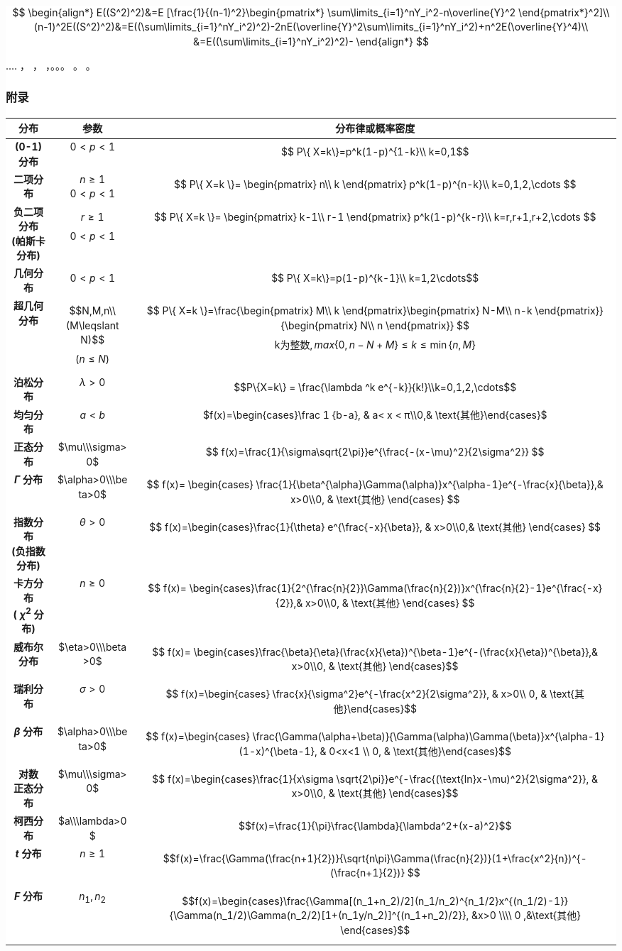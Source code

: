 $$
\begin{align*}
    E((S^2)^2)&=E [\frac{1}{(n-1)^2}\begin{pmatrix*}
    \sum\limits_{i=1}^nY_i^2-n\overline{Y}^2
    \end{pmatrix*}^2]\\
    (n-1)^2E((S^2)^2)&=E((\sum\limits_{i=1}^nY_i^2)^2)-2nE(\overline{Y}^2\sum\limits_{i=1}^nY_i^2)+n^2E(\overline{Y}^4)\\
    &=E((\sum\limits_{i=1}^nY_i^2)^2)-
\end{align*}
$$




....
，
，
，。。。
。
。

### 附录
|             分布             |                      参数                      |                                                                                                 分布律或概率密度                                                                                                 |
| :------------------------: | :------------------------------------------: | :------------------------------------------------------------------------------------------------------------------------------------------------------------------------------------------------------: |
|        **(0-1)分布**         |                   $0<p<1$                    |                                                                                  $$ P\{ X=k\}=p^k(1-p)^{1-k}\\ k=0,1$$                                                                                   |
|          **二项分布**          |          $n\geqslant 1$<br> $0<p<1$          |                                                          $$ P\{ X=k \}= \begin{pmatrix} n\\ k \end{pmatrix} p^k(1-p)^{n-k}\\ k=0,1,2,\cdots  $$                                                          |
|    **负二项分布<br>(帕斯卡分布)**    |          $$r\geqslant 1$$$$0<p<1 $$          |                                                      $$ P\{ X=k \}= \begin{pmatrix} k-1\\ r-1 \end{pmatrix} p^k(1-p)^{k-r}\\ k=r,r+1,r+2,\cdots  $$                                                      |
|          **几何分布**          |                  $$0<p<1$$                   |                                                                                $$ P\{ X=k\}=p(1-p)^{k-1}\\ k=1,2\cdots$$                                                                                 |
|         **超几何分布**          | $$N,M,n\\(M\leqslant N)$$$$(n\leqslant N) $$ | $$ P\{ X=k \}=\frac{\begin{pmatrix} M\\ k \end{pmatrix}\begin{pmatrix} N-M\\ n-k \end{pmatrix}}{\begin{pmatrix} N\\ n \end{pmatrix}} $$$$ \text{k为整数}, max\{0,n-N+M\}\leqslant k\leqslant \min\{n,M\} $$ |
|          **泊松分布**          |                 $\lambda>0$                  |                                                                       $$P\{X=k\} = \frac{\lambda ^k e^{-k}}{k!}\\k=0,1,2,\cdots$$                                                                        |
|          **均匀分布**          |                    $a<b$                     |                                                                 $f(x)=\begin{cases}\frac 1 {b-a}, & a< x < π\\0,& \text{其他}\end{cases}$                                                                  |
|          **正态分布**          |               $\mu\\\sigma>0$                |                                                                  $$ f(x)=\frac{1}{\sigma\sqrt{2\pi}}e^{\frac{-(x-\mu)^2}{2\sigma^2}} $$                                                                  |
|      **$\Gamma$ 分布**       |             $\alpha>0\\\beta>0$              |                                    $$ f(x)= \begin{cases} \frac{1}{\beta^{\alpha}\Gamma(\alpha)}x^{\alpha-1}e^{-\frac{x}{\beta}},& x>0\\0, & \text{其他} \end{cases} $$                                    |
|    **指数分布<br>(负指数分布)**     |                  $\theta>0$                  |                                                     $$ f(x)=\begin{cases}\frac{1}{\theta} e^{\frac{-x}{\beta}}, & x>0\\0,& \text{其他} \end{cases} $$                                                      |
| **卡方分布<br>( $\chi^2$ 分布)** |                $n\geqslant 0$                |                                 $$ f(x)= \begin{cases}\frac{1}{2^{\frac{n}{2}}\Gamma(\frac{n}{2})}x^{\frac{n}{2}-1}e^{\frac{-x}{2}},& x>0\\0, & \text{其他} \end{cases} $$                                 |
|         **威布尔分布**          |              $\eta>0\\\beta>0$               |                                   $$ f(x)= \begin{cases}\frac{\beta}{\eta}(\frac{x}{\eta})^{\beta-1}e^{-(\frac{x}{\eta})^{\beta}},& x>0\\0, & \text{其他} \end{cases}$$                                    |
|          **瑞利分布**          |                  $\sigma>0$                  |                                                 $$ f(x)=\begin{cases} \frac{x}{\sigma^2}e^{-\frac{x^2}{2\sigma^2}}, & x>0\\ 0, & \text{其他}\end{cases}$$                                                  |
|       **$\beta$ 分布**       |             $\alpha>0\\\beta>0$              |                            $$ f(x)=\begin{cases} \frac{\Gamma(\alpha+\beta)}{\Gamma(\alpha)\Gamma(\beta)}x^{\alpha-1}(1-x)^{\beta-1}, & 0<x<1 \\ 0, & \text{其他}\end{cases}$$                             |
|       **对数<br>正态分布**       |               $\mu\\\sigma>0$                |                                     $$ f(x)=\begin{cases}\frac{1}{x\sigma \sqrt{2\pi}}e^{-\frac{(\text{ln}x-\mu)^2}{2\sigma^2}}, & x>0\\0, & \text{其他} \end{cases}$$                                     |
|          **柯西分布**          |                $a\\\lambda>0$                |                                                                         $$f(x)=\frac{1}{\pi}\frac{\lambda}{\lambda^2+(x-a)^2}$$                                                                          |
|         **$t$ 分布**         |                $n\geqslant 1$                |                                                $$f(x)=\frac{\Gamma(\frac{n+1}{2})}{\sqrt{n\pi}\Gamma(\frac{n}{2})}(1+\frac{x^2}{n})^{-(\frac{n+1}{2})} $$                                                |
|         **$F$ 分布**         |                  $n_1,n_2$                   |               $$f(x)=\begin{cases}\frac{\Gamma[(n_1+n_2)/2](n_1/n_2)^{n_1/2}x^{(n_1/2)-1}}{\Gamma(n_1/2)\Gamma(n_2/2)[1+(n_1y/n_2)]^{(n_1+n_2)/2}}, &x>0 \\\\ 0 ,&\text{其他} \end{cases}$$                |
